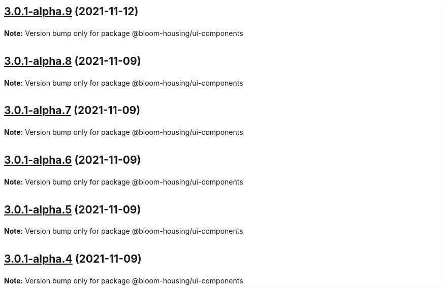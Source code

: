 

## [3.0.1-alpha.9](https://github.com/bloom-housing/bloom/compare/@bloom-housing/ui-components@3.0.1-alpha.8...@bloom-housing/ui-components@3.0.1-alpha.9) (2021-11-12)

**Note:** Version bump only for package @bloom-housing/ui-components





## [3.0.1-alpha.8](https://github.com/bloom-housing/bloom/compare/@bloom-housing/ui-components@3.0.1-alpha.7...@bloom-housing/ui-components@3.0.1-alpha.8) (2021-11-09)

**Note:** Version bump only for package @bloom-housing/ui-components





## [3.0.1-alpha.7](https://github.com/bloom-housing/bloom/compare/@bloom-housing/ui-components@3.0.1-alpha.6...@bloom-housing/ui-components@3.0.1-alpha.7) (2021-11-09)

**Note:** Version bump only for package @bloom-housing/ui-components





## [3.0.1-alpha.6](https://github.com/bloom-housing/bloom/compare/@bloom-housing/ui-components@3.0.1-alpha.5...@bloom-housing/ui-components@3.0.1-alpha.6) (2021-11-09)

**Note:** Version bump only for package @bloom-housing/ui-components





## [3.0.1-alpha.5](https://github.com/bloom-housing/bloom/compare/@bloom-housing/ui-components@3.0.1-alpha.4...@bloom-housing/ui-components@3.0.1-alpha.5) (2021-11-09)

**Note:** Version bump only for package @bloom-housing/ui-components





## [3.0.1-alpha.4](https://github.com/bloom-housing/bloom/compare/@bloom-housing/ui-components@3.0.1-alpha.3...@bloom-housing/ui-components@3.0.1-alpha.4) (2021-11-09)

**Note:** Version bump only for package @bloom-housing/ui-components



